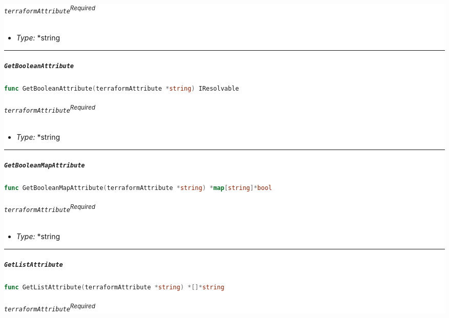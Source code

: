 ###### `terraformAttribute`<sup>Required</sup> <a name="terraformAttribute" id="@cdktf/provider-cloudflare.apiShieldSchemaValidationSettings.ApiShieldSchemaValidationSettings.getAnyMapAttribute.parameter.terraformAttribute"></a>

- *Type:* *string

---

##### `GetBooleanAttribute` <a name="GetBooleanAttribute" id="@cdktf/provider-cloudflare.apiShieldSchemaValidationSettings.ApiShieldSchemaValidationSettings.getBooleanAttribute"></a>

```go
func GetBooleanAttribute(terraformAttribute *string) IResolvable
```

###### `terraformAttribute`<sup>Required</sup> <a name="terraformAttribute" id="@cdktf/provider-cloudflare.apiShieldSchemaValidationSettings.ApiShieldSchemaValidationSettings.getBooleanAttribute.parameter.terraformAttribute"></a>

- *Type:* *string

---

##### `GetBooleanMapAttribute` <a name="GetBooleanMapAttribute" id="@cdktf/provider-cloudflare.apiShieldSchemaValidationSettings.ApiShieldSchemaValidationSettings.getBooleanMapAttribute"></a>

```go
func GetBooleanMapAttribute(terraformAttribute *string) *map[string]*bool
```

###### `terraformAttribute`<sup>Required</sup> <a name="terraformAttribute" id="@cdktf/provider-cloudflare.apiShieldSchemaValidationSettings.ApiShieldSchemaValidationSettings.getBooleanMapAttribute.parameter.terraformAttribute"></a>

- *Type:* *string

---

##### `GetListAttribute` <a name="GetListAttribute" id="@cdktf/provider-cloudflare.apiShieldSchemaValidationSettings.ApiShieldSchemaValidationSettings.getListAttribute"></a>

```go
func GetListAttribute(terraformAttribute *string) *[]*string
```

###### `terraformAttribute`<sup>Required</sup> <a name="terraformAttribute" id="@cdktf/provider-cloudflare.apiShieldSchemaValidationSettings.ApiShieldSchemaValidationSettings.getListAttribute.parameter.terraformAttribute"></a>
